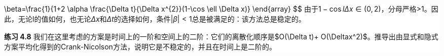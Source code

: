 \beta=\frac{1}{1+2 \alpha \frac{\Delta t}{\Delta x^{2}}(1-\cos \ell \Delta x)}
\end{array}
$$
由于$1-\cos l\Delta x\in (0,2)$，分母严格>1。因此，无论l的值如何，也无论$\Delta x$和$\Delta t$的选择如何，条件$|\beta|<1$总是被满足的：该方法总是稳定的。

**练习 4.8** 我们在这里考虑的方案是时间上的一阶和空间上的二阶：它们的离散化顺序是$O(\Delta t)+ O(\Deltax^2)$。推导出由显式和隐式方案平均化得到的Crank-Nicolson方法，说明它是不稳定的，并且在时间上是二阶的。


